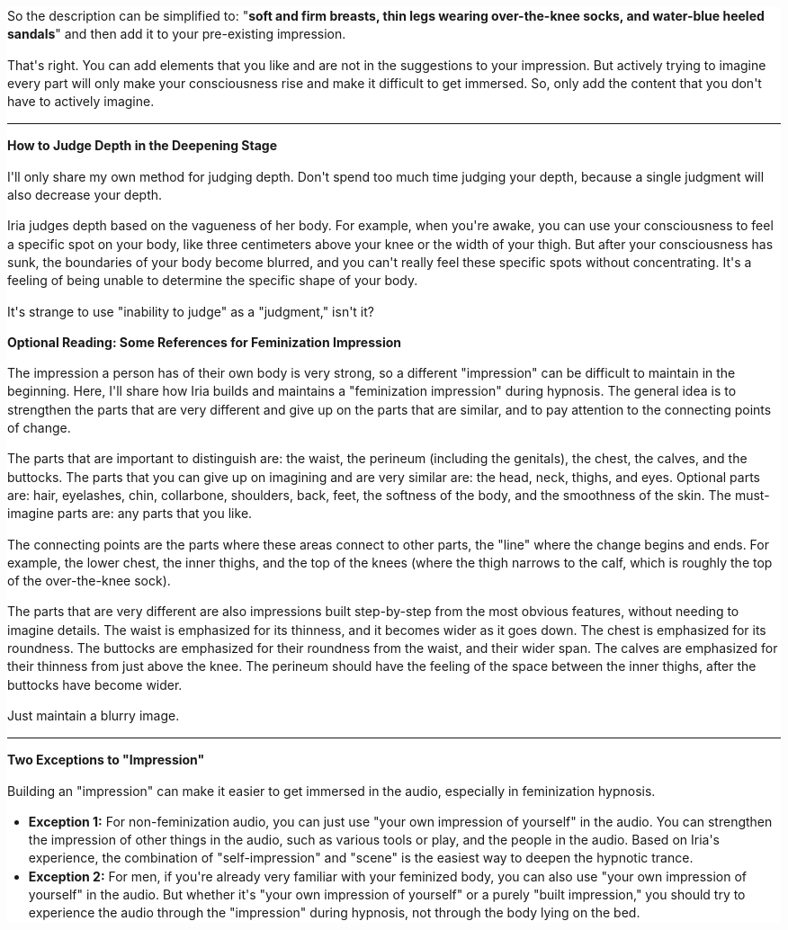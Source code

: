 So the description can be simplified to: "**soft and firm breasts, thin legs wearing over-the-knee socks, and water-blue heeled sandals**" and then add it to your pre-existing impression.

That's right. You can add elements that you like and are not in the suggestions to your impression. But actively trying to imagine every part will only make your consciousness rise and make it difficult to get immersed. So, only add the content that you don't have to actively imagine.

------

**How to Judge Depth in the Deepening Stage**

I'll only share my own method for judging depth. Don't spend too much time judging your depth, because a single judgment will also decrease your depth.

Iria judges depth based on the vagueness of her body. For example, when you're awake, you can use your consciousness to feel a specific spot on your body, like three centimeters above your knee or the width of your thigh. But after your consciousness has sunk, the boundaries of your body become blurred, and you can't really feel these specific spots without concentrating. It's a feeling of being unable to determine the specific shape of your body.

It's strange to use "inability to judge" as a "judgment," isn't it?

**Optional Reading: Some References for Feminization Impression**

The impression a person has of their own body is very strong, so a different "impression" can be difficult to maintain in the beginning. Here, I'll share how Iria builds and maintains a "feminization impression" during hypnosis. The general idea is to strengthen the parts that are very different and give up on the parts that are similar, and to pay attention to the connecting points of change.

The parts that are important to distinguish are: the waist, the perineum (including the genitals), the chest, the calves, and the buttocks. The parts that you can give up on imagining and are very similar are: the head, neck, thighs, and eyes. Optional parts are: hair, eyelashes, chin, collarbone, shoulders, back, feet, the softness of the body, and the smoothness of the skin. The must-imagine parts are: any parts that you like.

The connecting points are the parts where these areas connect to other parts, the "line" where the change begins and ends. For example, the lower chest, the inner thighs, and the top of the knees (where the thigh narrows to the calf, which is roughly the top of the over-the-knee sock).

The parts that are very different are also impressions built step-by-step from the most obvious features, without needing to imagine details. The waist is emphasized for its thinness, and it becomes wider as it goes down. The chest is emphasized for its roundness. The buttocks are emphasized for their roundness from the waist, and their wider span. The calves are emphasized for their thinness from just above the knee. The perineum should have the feeling of the space between the inner thighs, after the buttocks have become wider.

Just maintain a blurry image.

------

**Two Exceptions to "Impression"**

Building an "impression" can make it easier to get immersed in the audio, especially in feminization hypnosis.

- **Exception 1:** For non-feminization audio, you can just use "your own impression of yourself" in the audio. You can strengthen the impression of other things in the audio, such as various tools or play, and the people in the audio. Based on Iria's experience, the combination of "self-impression" and "scene" is the easiest way to deepen the hypnotic trance.
- **Exception 2:** For men, if you're already very familiar with your feminized body, you can also use "your own impression of yourself" in the audio. But whether it's "your own impression of yourself" or a purely "built impression," you should try to experience the audio through the "impression" during hypnosis, not through the body lying on the bed.
